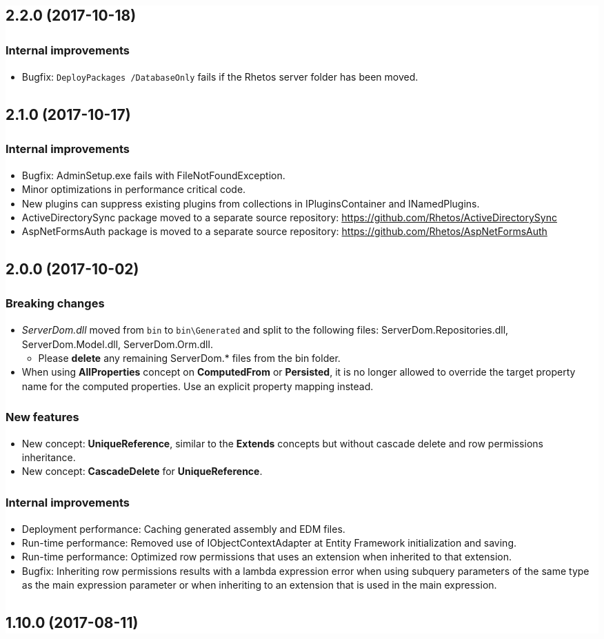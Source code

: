 ## 2.2.0 (2017-10-18)

### Internal improvements

* Bugfix: `DeployPackages /DatabaseOnly` fails if the Rhetos server folder has been moved.

## 2.1.0 (2017-10-17)

### Internal improvements

* Bugfix: AdminSetup.exe fails with FileNotFoundException.
* Minor optimizations in performance critical code.
* New plugins can suppress existing plugins from collections in IPluginsContainer and INamedPlugins.
* ActiveDirectorySync package moved to a separate source repository:
  <https://github.com/Rhetos/ActiveDirectorySync>
* AspNetFormsAuth package is moved to a separate source repository:
  <https://github.com/Rhetos/AspNetFormsAuth>

## 2.0.0 (2017-10-02)

### Breaking changes

* *ServerDom.dll* moved from `bin` to `bin\Generated` and split to the following files: ServerDom.Repositories.dll, ServerDom.Model.dll, ServerDom.Orm.dll.
  * Please **delete** any remaining ServerDom.* files from the bin folder.
* When using **AllProperties** concept on **ComputedFrom** or **Persisted**, it is no longer allowed to override the target property name for the computed properties. Use an explicit property mapping instead.

### New features

* New concept: **UniqueReference**, similar to the **Extends** concepts but without cascade delete and row permissions inheritance.
* New concept: **CascadeDelete** for **UniqueReference**.

### Internal improvements

* Deployment performance: Caching generated assembly and EDM files.
* Run-time performance: Removed use of IObjectContextAdapter at Entity Framework initialization and saving.
* Run-time performance: Optimized row permissions that uses an extension when inherited to that extension.
* Bugfix: Inheriting row permissions results with a lambda expression error when using subquery parameters of the same type as the main expression parameter or when inheriting to an extension that is used in the main expression.

## 1.10.0 (2017-08-11)
